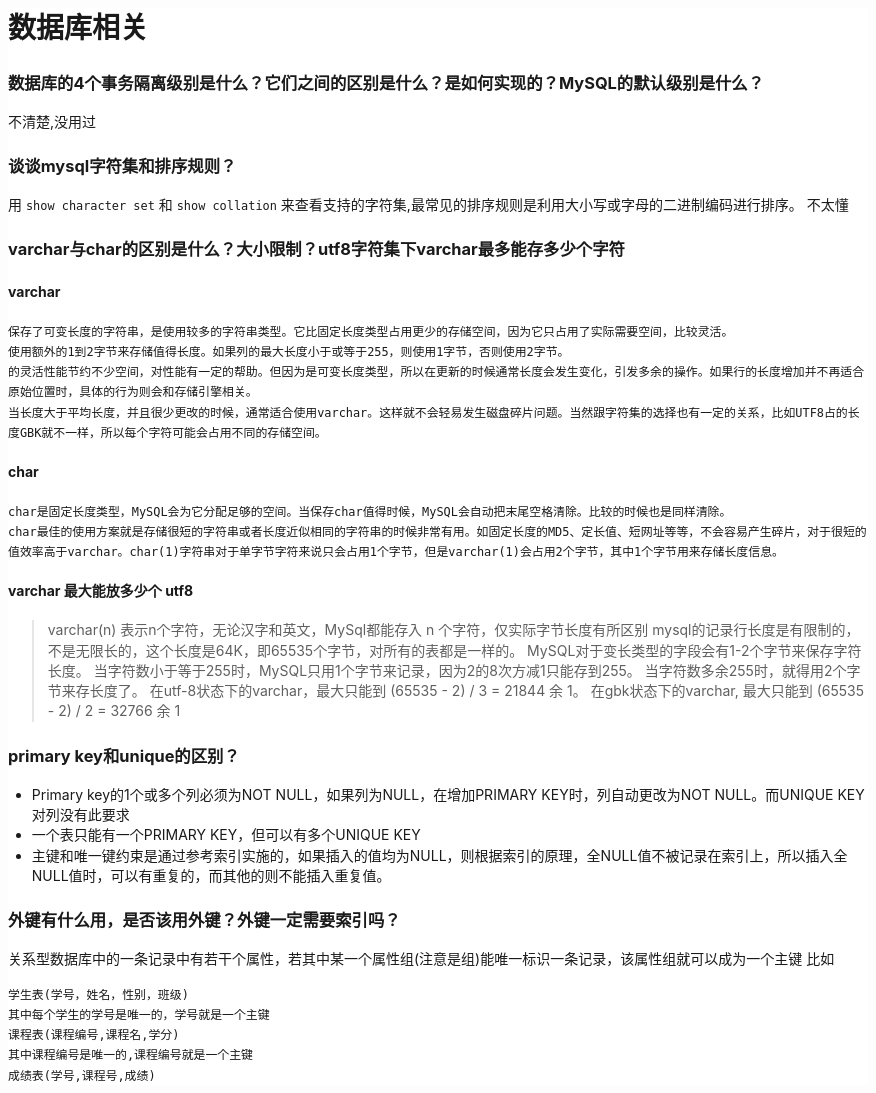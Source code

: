 # 数据库相关

### 数据库的4个事务隔离级别是什么？它们之间的区别是什么？是如何实现的？MySQL的默认级别是什么？
 不清楚,没用过

### 谈谈mysql字符集和排序规则？
用 `show character set` 和 `show collation` 来查看支持的字符集,最常见的排序规则是利用大小写或字母的二进制编码进行排序。
不太懂

### varchar与char的区别是什么？大小限制？utf8字符集下varchar最多能存多少个字符
#### varchar 

    保存了可变长度的字符串，是使用较多的字符串类型。它比固定长度类型占用更少的存储空间，因为它只占用了实际需要空间，比较灵活。
    使用额外的1到2字节来存储值得长度。如果列的最大长度小于或等于255，则使用1字节，否则使用2字节。
    的灵活性能节约不少空间，对性能有一定的帮助。但因为是可变长度类型，所以在更新的时候通常长度会发生变化，引发多余的操作。如果行的长度增加并不再适合原始位置时，具体的行为则会和存储引擎相关。
    当长度大于平均长度，并且很少更改的时候，通常适合使用varchar。这样就不会轻易发生磁盘碎片问题。当然跟字符集的选择也有一定的关系，比如UTF8占的长度GBK就不一样，所以每个字符可能会占用不同的存储空间。

#### char
    
    char是固定长度类型，MySQL会为它分配足够的空间。当保存char值得时候，MySQL会自动把末尾空格清除。比较的时候也是同样清除。
    char最佳的使用方案就是存储很短的字符串或者长度近似相同的字符串的时候非常有用。如固定长度的MD5、定长值、短网址等等，不会容易产生碎片，对于很短的值效率高于varchar。char(1)字符串对于单字节字符来说只会占用1个字节，但是varchar(1)会占用2个字节，其中1个字节用来存储长度信息。

####  varchar 最大能放多少个 utf8
> varchar(n) 表示n个字符，无论汉字和英文，MySql都能存入 n 个字符，仅实际字节长度有所区别
mysql的记录行长度是有限制的，不是无限长的，这个长度是64K，即65535个字节，对所有的表都是一样的。
MySQL对于变长类型的字段会有1-2个字节来保存字符长度。
当字符数小于等于255时，MySQL只用1个字节来记录，因为2的8次方减1只能存到255。
当字符数多余255时，就得用2个字节来存长度了。
在utf-8状态下的varchar，最大只能到 (65535 - 2) / 3 = 21844 余 1。
在gbk状态下的varchar, 最大只能到 (65535 - 2) / 2 = 32766 余 1

### primary key和unique的区别？
- Primary key的1个或多个列必须为NOT NULL，如果列为NULL，在增加PRIMARY KEY时，列自动更改为NOT NULL。而UNIQUE KEY 对列没有此要求
- 一个表只能有一个PRIMARY KEY，但可以有多个UNIQUE KEY
- 主键和唯一键约束是通过参考索引实施的，如果插入的值均为NULL，则根据索引的原理，全NULL值不被记录在索引上，所以插入全NULL值时，可以有重复的，而其他的则不能插入重复值。

### 外键有什么用，是否该用外键？外键一定需要索引吗？
关系型数据库中的一条记录中有若干个属性，若其中某一个属性组(注意是组)能唯一标识一条记录，该属性组就可以成为一个主键
比如

```
学生表(学号，姓名，性别，班级) 
其中每个学生的学号是唯一的，学号就是一个主键 
课程表(课程编号,课程名,学分) 
其中课程编号是唯一的,课程编号就是一个主键 
成绩表(学号,课程号,成绩)
```
